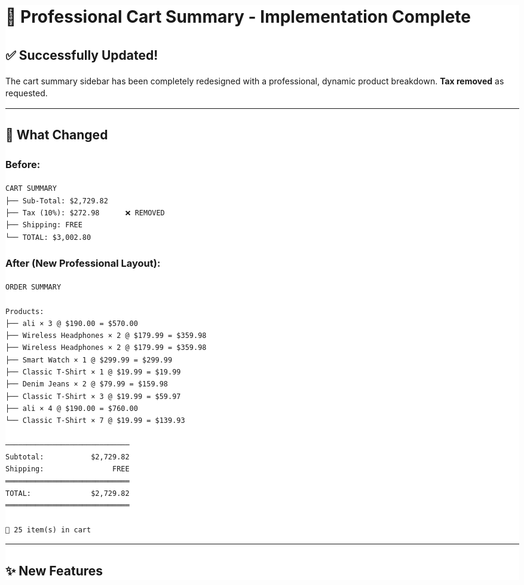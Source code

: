 # 🛒 Professional Cart Summary - Implementation Complete

## ✅ Successfully Updated!

The cart summary sidebar has been completely redesigned with a professional, dynamic product breakdown. **Tax removed** as requested.

---

## 🎯 What Changed

### **Before:**
```
CART SUMMARY
├── Sub-Total: $2,729.82
├── Tax (10%): $272.98      ❌ REMOVED
├── Shipping: FREE
└── TOTAL: $3,002.80
```

### **After (New Professional Layout):**
```
ORDER SUMMARY

Products:
├── ali × 3 @ $190.00 = $570.00
├── Wireless Headphones × 2 @ $179.99 = $359.98
├── Wireless Headphones × 2 @ $179.99 = $359.98
├── Smart Watch × 1 @ $299.99 = $299.99
├── Classic T-Shirt × 1 @ $19.99 = $19.99
├── Denim Jeans × 2 @ $79.99 = $159.98
├── Classic T-Shirt × 3 @ $19.99 = $59.97
├── ali × 4 @ $190.00 = $760.00
└── Classic T-Shirt × 7 @ $19.99 = $139.93

─────────────────────────────
Subtotal:           $2,729.82
Shipping:                FREE
═════════════════════════════
TOTAL:              $2,729.82
═════════════════════════════

🛒 25 item(s) in cart
```

---

## ✨ New Features
